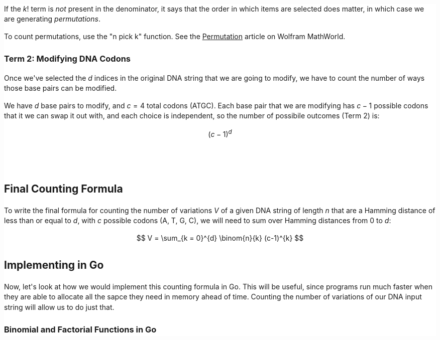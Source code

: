 If the $k!$ term is _not_ present in the denominator, it says
that the order in which items are selected does matter,
in which case we are generating _permutations_.

To count permutations, use the "n pick k" function. See the 
[Permutation](http://mathworld.wolfram.com/Permutation.html)
article on Wolfram MathWorld.

<a name="modifying"></a>
### Term 2: Modifying DNA Codons

Once we've selected the $d$ indices in the original DNA
string that we are going to modify, we have to count the
number of ways those base pairs can be modified.

We have $d$ base pairs to modify, and $c = 4$ total
codons (ATGC). Each base pair that we are modifying
has $c-1$ possible codons that it we can swap it out
with, and each choice is independent, so the number
of possibile outcomes (Term 2) is:

$$
(c-1)^{d}
$$

<br />
<br />

<a name="final"></a>
## Final Counting Formula

To write the final formula for counting the number of variations $V$
of a given DNA string of length $n$ that are a Hamming
distance of less than or equal to $d$, with $c$ possible codons 
(A, T, G, C), we will need to sum over Hamming distances
from 0 to $d$:

$$
V = \sum_{k = 0}^{d} \binom{n}{k} (c-1)^{k}
$$

<a name="golang"></a>
## Implementing in Go

Now, let's look at how we would implement this counting
formula in Go. This will be useful, since programs run 
much faster when they are able to allocate all the sapce
they need in memory ahead of time. Counting the number
of variations of our DNA input string will allow us to
do just that.

<a name="golang-binomial-factorial"></a>
### Binomial and Factorial Functions in Go
